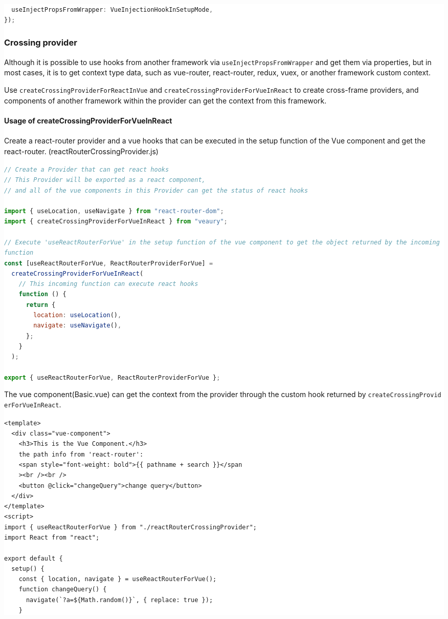 ```jsx
  useInjectPropsFromWrapper: VueInjectionHookInSetupMode,
});
```

### Crossing provider

Although it is possible to use hooks from another framework via `useInjectPropsFromWrapper` and get them via properties, but in most cases, it is to get context type data, such as vue-router, react-router, redux, vuex, or another framework custom context.

Use `createCrossingProviderForReactInVue` and `createCrossingProviderForVueInReact` to create cross-frame providers, and components of another framework within the provider can get the context from this framework.

#### Usage of createCrossingProviderForVueInReact

Create a react-router provider and a vue hooks that can be executed in the setup function of the Vue component and get the react-router. (reactRouterCrossingProvider.js)

```jsx
// Create a Provider that can get react hooks
// This Provider will be exported as a react component,
// and all of the vue components in this Provider can get the status of react hooks

import { useLocation, useNavigate } from "react-router-dom";
import { createCrossingProviderForVueInReact } from "veaury";

// Execute 'useReactRouterForVue' in the setup function of the vue component to get the object returned by the incoming function
const [useReactRouterForVue, ReactRouterProviderForVue] =
  createCrossingProviderForVueInReact(
    // This incoming function can execute react hooks
    function () {
      return {
        location: useLocation(),
        navigate: useNavigate(),
      };
    }
  );

export { useReactRouterForVue, ReactRouterProviderForVue };
```

The vue component(Basic.vue) can get the context from the provider through the custom hook returned by `createCrossingProviderForVueInReact`.

```vue
<template>
  <div class="vue-component">
    <h3>This is the Vue Component.</h3>
    the path info from 'react-router':
    <span style="font-weight: bold">{{ pathname + search }}</span
    ><br /><br />
    <button @click="changeQuery">change query</button>
  </div>
</template>
<script>
import { useReactRouterForVue } from "./reactRouterCrossingProvider";
import React from "react";

export default {
  setup() {
    const { location, navigate } = useReactRouterForVue();
    function changeQuery() {
      navigate(`?a=${Math.random()}`, { replace: true });
    }
```